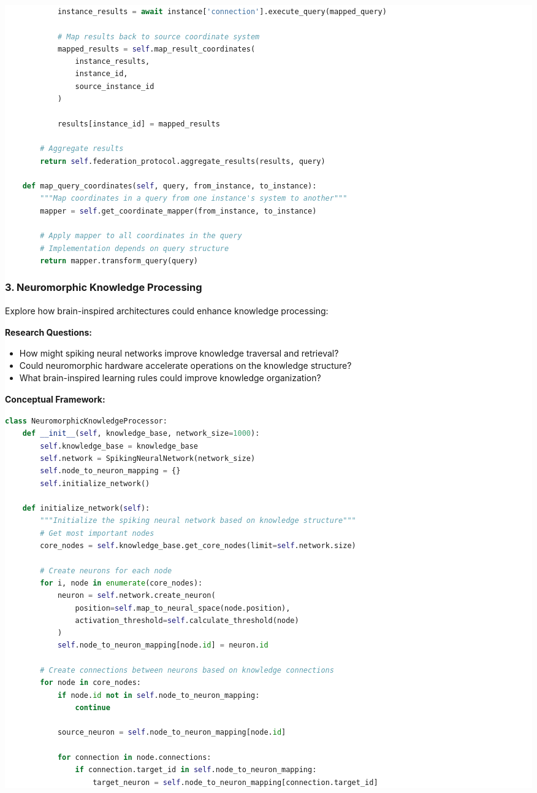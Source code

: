 ```python
            instance_results = await instance['connection'].execute_query(mapped_query)
            
            # Map results back to source coordinate system
            mapped_results = self.map_result_coordinates(
                instance_results,
                instance_id,
                source_instance_id
            )
            
            results[instance_id] = mapped_results
            
        # Aggregate results
        return self.federation_protocol.aggregate_results(results, query)
        
    def map_query_coordinates(self, query, from_instance, to_instance):
        """Map coordinates in a query from one instance's system to another"""
        mapper = self.get_coordinate_mapper(from_instance, to_instance)
        
        # Apply mapper to all coordinates in the query
        # Implementation depends on query structure
        return mapper.transform_query(query)
```

### 3. Neuromorphic Knowledge Processing

Explore how brain-inspired architectures could enhance knowledge processing:

**Research Questions:**
- How might spiking neural networks improve knowledge traversal and retrieval?
- Could neuromorphic hardware accelerate operations on the knowledge structure?
- What brain-inspired learning rules could improve knowledge organization?

**Conceptual Framework:**
```python
class NeuromorphicKnowledgeProcessor:
    def __init__(self, knowledge_base, network_size=1000):
        self.knowledge_base = knowledge_base
        self.network = SpikingNeuralNetwork(network_size)
        self.node_to_neuron_mapping = {}
        self.initialize_network()
        
    def initialize_network(self):
        """Initialize the spiking neural network based on knowledge structure"""
        # Get most important nodes
        core_nodes = self.knowledge_base.get_core_nodes(limit=self.network.size)
        
        # Create neurons for each node
        for i, node in enumerate(core_nodes):
            neuron = self.network.create_neuron(
                position=self.map_to_neural_space(node.position),
                activation_threshold=self.calculate_threshold(node)
            )
            self.node_to_neuron_mapping[node.id] = neuron.id
            
        # Create connections between neurons based on knowledge connections
        for node in core_nodes:
            if node.id not in self.node_to_neuron_mapping:
                continue
                
            source_neuron = self.node_to_neuron_mapping[node.id]
            
            for connection in node.connections:
                if connection.target_id in self.node_to_neuron_mapping:
                    target_neuron = self.node_to_neuron_mapping[connection.target_id]
```